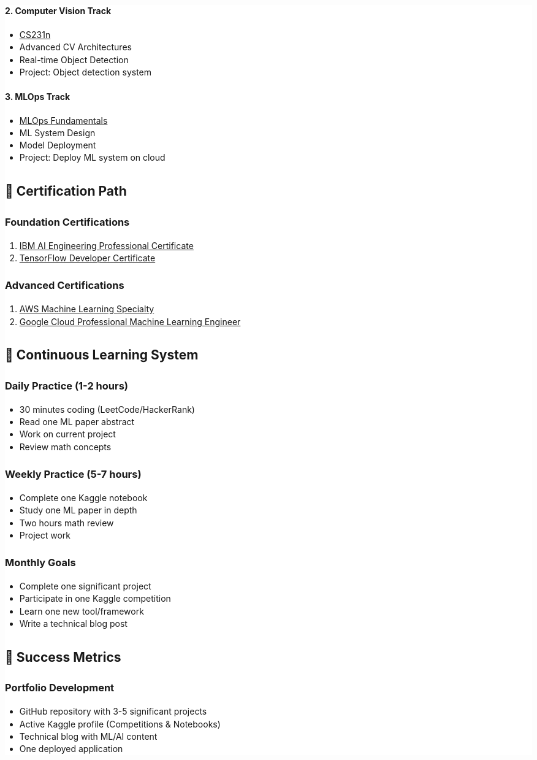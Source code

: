 #### 2. Computer Vision Track
- [CS231n](http://cs231n.stanford.edu/)
- Advanced CV Architectures
- Real-time Object Detection
- Project: Object detection system

#### 3. MLOps Track
- [MLOps Fundamentals](https://www.coursera.org/learn/mlops-fundamentals)
- ML System Design
- Model Deployment
- Project: Deploy ML system on cloud

## 📜 Certification Path

### Foundation Certifications
1. [IBM AI Engineering Professional Certificate](https://www.coursera.org/professional-certificates/ai-engineer)
2. [TensorFlow Developer Certificate](https://www.tensorflow.org/certificate)

### Advanced Certifications
1. [AWS Machine Learning Specialty](https://aws.amazon.com/certification/certified-machine-learning-specialty/)
2. [Google Cloud Professional Machine Learning Engineer](https://cloud.google.com/certification/machine-learning-engineer)

## 🔄 Continuous Learning System

### Daily Practice (1-2 hours)
- 30 minutes coding (LeetCode/HackerRank)
- Read one ML paper abstract
- Work on current project
- Review math concepts

### Weekly Practice (5-7 hours)
- Complete one Kaggle notebook
- Study one ML paper in depth
- Two hours math review
- Project work

### Monthly Goals
- Complete one significant project
- Participate in one Kaggle competition
- Learn one new tool/framework
- Write a technical blog post

## 🎯 Success Metrics

### Portfolio Development
- GitHub repository with 3-5 significant projects
- Active Kaggle profile (Competitions & Notebooks)
- Technical blog with ML/AI content
- One deployed application
